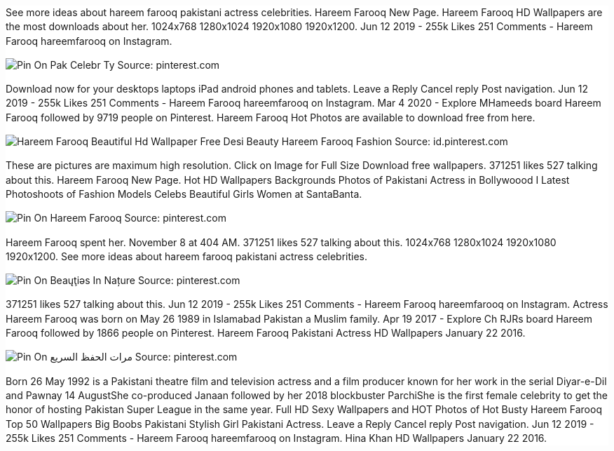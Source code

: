 See more ideas about hareem farooq pakistani actress celebrities. Hareem Farooq New Page. Hareem Farooq HD Wallpapers are the most downloads about her. 1024x768 1280x1024 1920x1080 1920x1200. Jun 12 2019 - 255k Likes 251 Comments - Hareem Farooq hareemfarooq on Instagram.

![Pin On Pak Celebr Ty](https://i.pinimg.com/originals/a8/6c/e7/a86ce7637bae484712d97187d1c871c1.jpg "Pin On Pak Celebr Ty")
Source: pinterest.com

Download now for your desktops laptops iPad android phones and tablets. Leave a Reply Cancel reply Post navigation. Jun 12 2019 - 255k Likes 251 Comments - Hareem Farooq hareemfarooq on Instagram. Mar 4 2020 - Explore MHameeds board Hareem Farooq followed by 9719 people on Pinterest. Hareem Farooq Hot Photos are available to download free from here.

![Hareem Farooq Beautiful Hd Wallpaper Free Desi Beauty Hareem Farooq Fashion](https://i.pinimg.com/originals/38/8e/7e/388e7eca67bd0598a9c2cf47e6b67e35.jpg "Hareem Farooq Beautiful Hd Wallpaper Free Desi Beauty Hareem Farooq Fashion")
Source: id.pinterest.com

These are pictures are maximum high resolution. Click on Image for Full Size Download free wallpapers. 371251 likes 527 talking about this. Hareem Farooq New Page. Hot HD Wallpapers Backgrounds Photos of Pakistani Actress in Bollywoood I Latest Photoshoots of Fashion Models Celebs Beautiful Girls Women at SantaBanta.

![Pin On Hareem Farooq](https://i.pinimg.com/originals/f5/e3/9d/f5e39de894bb1ad33b2d5e7927728000.jpg "Pin On Hareem Farooq")
Source: pinterest.com

Hareem Farooq spent her. November 8 at 404 AM. 371251 likes 527 talking about this. 1024x768 1280x1024 1920x1080 1920x1200. See more ideas about hareem farooq pakistani actress celebrities.

![Pin On Beaųţiəs In Națure](https://i.pinimg.com/originals/c0/d5/49/c0d549ff57b930d71cb441a15136c7e5.jpg "Pin On Beaųţiəs In Națure")
Source: pinterest.com

371251 likes 527 talking about this. Jun 12 2019 - 255k Likes 251 Comments - Hareem Farooq hareemfarooq on Instagram. Actress Hareem Farooq was born on May 26 1989 in Islamabad Pakistan a Muslim family. Apr 19 2017 - Explore Ch RJRs board Hareem Farooq followed by 1866 people on Pinterest. Hareem Farooq Pakistani Actress HD Wallpapers January 22 2016.

![Pin On مرات الحفظ السريع](https://i.pinimg.com/originals/e0/a5/ec/e0a5ec9ec62cb1e91c1bdc6716c98e99.jpg "Pin On مرات الحفظ السريع")
Source: pinterest.com

Born 26 May 1992 is a Pakistani theatre film and television actress and a film producer known for her work in the serial Diyar-e-Dil and Pawnay 14 AugustShe co-produced Janaan followed by her 2018 blockbuster ParchiShe is the first female celebrity to get the honor of hosting Pakistan Super League in the same year. Full HD Sexy Wallpapers and HOT Photos of Hot Busty Hareem Farooq Top 50 Wallpapers Big Boobs Pakistani Stylish Girl Pakistani Actress. Leave a Reply Cancel reply Post navigation. Jun 12 2019 - 255k Likes 251 Comments - Hareem Farooq hareemfarooq on Instagram. Hina Khan HD Wallpapers January 22 2016.

